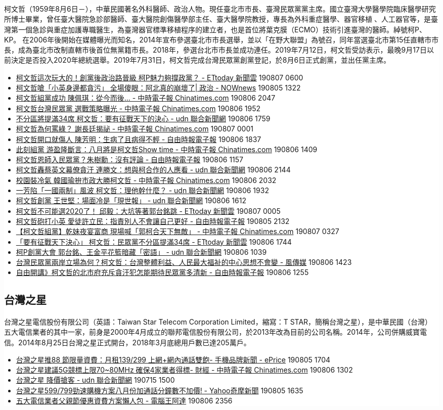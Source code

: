 柯文哲（1959年8月6日－），中華民國著名外科醫師、政治人物。現任臺北市市長、臺灣民眾黨黨主席。國立臺灣大學醫學院臨床醫學研究所博士畢業，曾任臺大醫院急診部醫師、臺大醫院創傷醫學部主任、臺大醫學院教授，專長為外科重症醫學、器官移植 、人工器官等，是臺灣第一個急診與重症加護專職醫生，為臺灣器官標準移植程序的建立者，也是首位將葉克膜（ECMO）技術引進臺灣的醫師。綽號柯P、KP。
在2006年後開始在媒體曝光而知名，2014年宣布參選臺北市市長選舉，並以「在野大聯盟」為號召，同年當選臺北市第15任直轄市市長，成為臺北市改制直轄市後首位無黨籍市長。2018年，參選台北市市長並成功連任。2019年7月12日，柯文哲受訪表示，最晚9月17日以前決定是否投入2020年總統選舉。2019年7月31日，柯文哲完成台灣民眾黨創黨登記，於8月6日正式創黨，並出任黨主席。
- [柯文哲這次玩大的！創黨後政治路晉級 柯P魅力夠撐政黨？ - ETtoday 新聞雲](https://www.ettoday.net/news/20190807/1507426.htm "柯文哲這次玩大的！創黨後政治路晉級 柯P魅力夠撐政黨？ - ETtoday 新聞雲") 190807 0600
- [柯文哲嗆「小英身邊都貪污」 全場傻眼：阿北真的崩壞了| 政治 - NOWnews](https://www.nownews.com/news/20190805/3542488/ "柯文哲嗆「小英身邊都貪污」 全場傻眼：阿北真的崩壞了| 政治 - NOWnews") 190805 1322
- [柯文哲組黨成功 陳佩琪：從今而後... - 中時電子報 Chinatimes.com](https://www.chinatimes.com/realtimenews/20190806004221-260407 "柯文哲組黨成功 陳佩琪：從今而後... - 中時電子報 Chinatimes.com") 190806 2047
- [柯文哲台灣民眾黨 選戰策略曝光 - 中時電子報 Chinatimes.com](https://www.chinatimes.com/realtimenews/20190806004091-260407 "柯文哲台灣民眾黨 選戰策略曝光 - 中時電子報 Chinatimes.com") 190806 1952
- [不分區將提滿34席 柯文哲：要有征戰天下的決心 - udn 聯合新聞網](https://udn.com/news/story/6656/3973390 "不分區將提滿34席 柯文哲：要有征戰天下的決心 - udn 聯合新聞網") 190806 1759
- [柯文哲為何罵綠？ 謝長廷揭祕 - 中時電子報 Chinatimes.com](https://www.chinatimes.com/realtimenews/20190807000020-260407 "柯文哲為何罵綠？ 謝長廷揭祕 - 中時電子報 Chinatimes.com") 190807 0001
- [柯文哲開口就傷人 陳芳明：生病了且病得不輕 - 自由時報電子報](https://news.ltn.com.tw/news/politics/breakingnews/2875929 "柯文哲開口就傷人 陳芳明：生病了且病得不輕 - 自由時報電子報") 190806 1837
- [此刻組黨 游盈隆斷言：八月將是柯文哲Show time - 中時電子報 Chinatimes.com](https://www.chinatimes.com/realtimenews/20190806002551-260407 "此刻組黨 游盈隆斷言：八月將是柯文哲Show time - 中時電子報 Chinatimes.com") 190806 1409
- [柯文哲恩師入民眾黨？朱樹勳：沒有評論 - 自由時報電子報](https://news.ltn.com.tw/news/politics/breakingnews/2875594 "柯文哲恩師入民眾黨？朱樹勳：沒有評論 - 自由時報電子報") 190806 1157
- [柯文哲轟蔡英文幕僚貪汙 連勝文：想與柯合作的人應看 - udn 聯合新聞網](https://udn.com/news/story/6656/3973827 "柯文哲轟蔡英文幕僚貪汙 連勝文：想與柯合作的人應看 - udn 聯合新聞網") 190806 2144
- [校園裝冷氣 韓國瑜拚市政大勝柯文哲 - 中時電子報 Chinatimes.com](https://www.chinatimes.com/realtimenews/20190806004187-260407 "校園裝冷氣 韓國瑜拚市政大勝柯文哲 - 中時電子報 Chinatimes.com") 190806 2032
- [一芳陷「一國兩制」風波 柯文哲：理他幹什麼？ - udn 聯合新聞網](https://udn.com/news/story/6656/3973600 "一芳陷「一國兩制」風波 柯文哲：理他幹什麼？ - udn 聯合新聞網") 190806 1932
- [柯文哲創黨 王世堅：場面冷是「現世報」 - udn 聯合新聞網](https://udn.com/news/story/6656/3973127 "柯文哲創黨 王世堅：場面冷是「現世報」 - udn 聯合新聞網") 190806 1612
- [柯文哲不可能選2020了！ 邱毅：大坑等著郭台銘跳 - ETtoday 新聞雲](https://www.ettoday.net/news/20190807/1506995.htm "柯文哲不可能選2020了！ 邱毅：大坑等著郭台銘跳 - ETtoday 新聞雲") 190807 0005
- [柯文哲砲打小英 愛徒許立民：指責別人不會讓自己更好 - 自由時報電子報](https://news.ltn.com.tw/news/politics/breakingnews/2875138 "柯文哲砲打小英 愛徒許立民：指責別人不會讓自己更好 - 自由時報電子報") 190805 2132
- [【柯文哲組黨】乾妹夜宴富商 現場喊「郭柯合天下無敵」 - 中時電子報 Chinatimes.com](https://www.chinatimes.com/realtimenews/20190807000880-260407 "【柯文哲組黨】乾妹夜宴富商 現場喊「郭柯合天下無敵」 - 中時電子報 Chinatimes.com") 190807 0327
- [「要有征戰天下決心」 柯文哲：民眾黨不分區提滿34席 - ETtoday 新聞雲](https://www.ettoday.net/news/20190806/1507123.htm "「要有征戰天下決心」 柯文哲：民眾黨不分區提滿34席 - ETtoday 新聞雲") 190806 1744
- [柯P創黨大會 郭台銘、王金平花籃暗藏「密語」 - udn 聯合新聞網](https://udn.com/news/story/6656/3972178 "柯P創黨大會 郭台銘、王金平花籃暗藏「密語」 - udn 聯合新聞網") 190806 1039
- [台灣民眾黨兩岸立場為何？柯文哲：台灣整體利益、人民最大福祉的中心思想不會變 - 風傳媒](https://www.storm.mg/article/1563440 "台灣民眾黨兩岸立場為何？柯文哲：台灣整體利益、人民最大福祉的中心思想不會變 - 風傳媒") 190806 1423
- [自由開講》柯文哲的北市府充斥貪汙犯怎能期待民眾黨多清新 - 自由時報電子報](https://talk.ltn.com.tw/article/breakingnews/2875688 "自由開講》柯文哲的北市府充斥貪汙犯怎能期待民眾黨多清新 - 自由時報電子報") 190806 1255

## 台灣之星

台灣之星電信股份有限公司（英語：Taiwan Star Telecom Corporation Limited，縮寫：T STAR，簡稱台灣之星），是中華民國（台灣）五大電信業者的其中一家，前身是2000年4月成立的聯邦電信股份有限公司，於2013年改為目前的公司名稱。2014年，公司併購威寶電信。2014年8月25日台灣之星正式開台，2018年3月底總用戶數已達205萬戶。


- [台灣之星推88 節限量資費：月租139/299 上網+網內通話雙飽- 手機品牌新聞 - ePrice](https://www.eprice.com.tw/mobile/talk/5032/5383619/1/ "台灣之星推88 節限量資費：月租139/299 上網+網內通話雙飽- 手機品牌新聞 - ePrice") 190805 1704
- [台灣之星建議5G競標上限70~80MHz 確保4家業者得標- 財經 - 中時電子報 Chinatimes.com](https://www.chinatimes.com/realtimenews/20190806002327-260410 "台灣之星建議5G競標上限70~80MHz 確保4家業者得標- 財經 - 中時電子報 Chinatimes.com") 190806 1302
- [台灣之星 降價搶客 - udn 聯合新聞網](https://udn.com/news/story/7254/3930396 "台灣之星 降價搶客 - udn 聯合新聞網") 190715 1500
- [台灣之星599/799勁速購機方案八月份加通話分鐘數不加價! - Yahoo奇摩新聞](https://tw.news.yahoo.com/%E5%8F%B0%E7%81%A3%E4%B9%8B%E6%98%9F599799%E5%8B%81%E9%80%9F%E8%B3%BC%E6%A9%9F%E6%96%B9%E6%A1%88%E5%85%AB%E6%9C%88%E4%BB%BD%E5%8A%A0%E9%80%9A%E8%A9%B1%E5%88%86%E9%90%98%E6%95%B8%E4%B8%8D%E5%8A%A0%E5%83%B9-083504146.html "台灣之星599/799勁速購機方案八月份加通話分鐘數不加價! - Yahoo奇摩新聞") 190805 1635
- [五大電信業者父親節優惠資費方案懶人包 - 電腦王阿達](https://www.kocpc.com.tw/archives/273177 "五大電信業者父親節優惠資費方案懶人包 - 電腦王阿達") 190806 2356